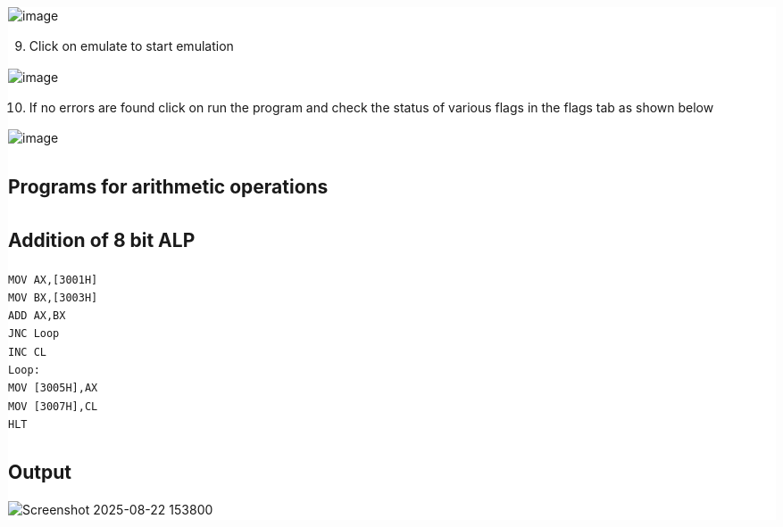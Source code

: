 
![image](https://user-images.githubusercontent.com/36288975/189273263-d65baae9-4b8f-4723-afb3-c0ffa4052b04.png)











9.	Click on emulate to start emulation 








![image](https://user-images.githubusercontent.com/36288975/189273273-9bb36ec1-e2e8-4892-8d35-37707332bfdc.png)








10.	If no errors are found click on run the program and check the status of various flags in the flags tab as shown below 






![image](https://user-images.githubusercontent.com/36288975/189273277-113a2a33-4a40-4ff8-95a5-ecd3a1f504fe.png)







## Programs for arithmetic  operations

## Addition  of 8 bit ALP 
```MOV CL,00
MOV AX,[3001H]
MOV BX,[3003H]
ADD AX,BX
JNC Loop
INC CL
Loop:
MOV [3005H],AX
MOV [3007H],CL
HLT    
```

## Output  
<img width="1920" height="1200" alt="Screenshot 2025-08-22 153800" src="https://github.com/user-attachments/assets/e9683f2f-e8d4-403c-b128-6ba78574d40d" />

 